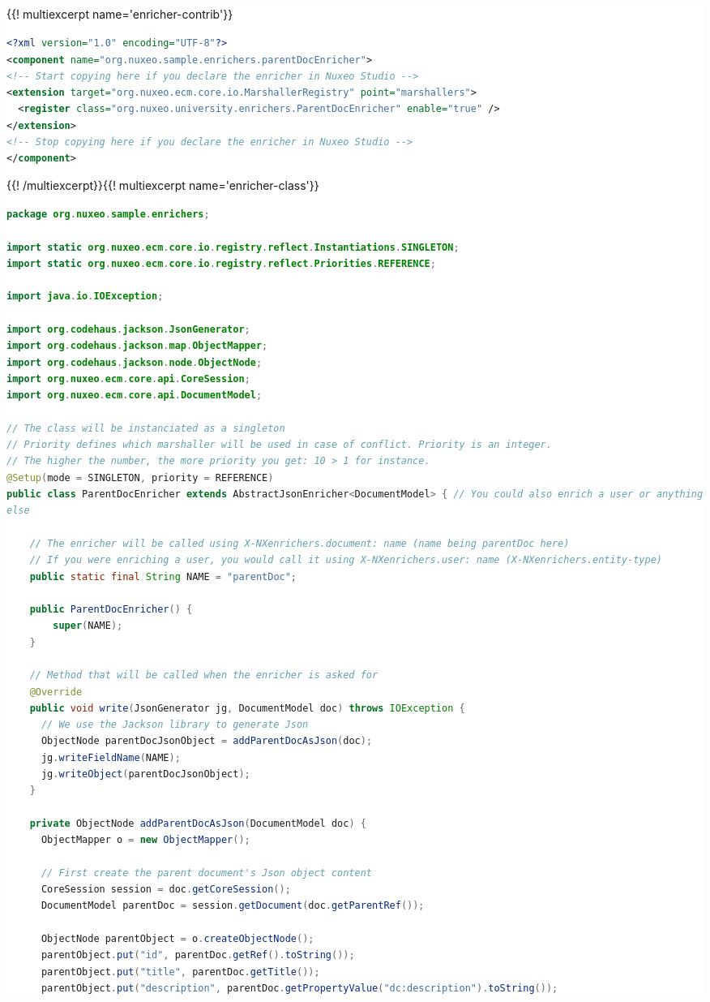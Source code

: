 {{! multiexcerpt name='enricher-contrib'}}

```xml
<?xml version="1.0" encoding="UTF-8"?>
<component name="org.nuxeo.sample.enrichers.parentDocEnricher">
<!-- Start copying here if you declare the enricher in Nuxeo Studio -->
<extension target="org.nuxeo.ecm.core.io.MarshallerRegistry" point="marshallers">
  <register class="org.nuxeo.university.enrichers.ParentDocEnricher" enable="true" />
</extension>
<!-- Stop copying here if you declare the enricher in Nuxeo Studio -->
</component>
```

{{! /multiexcerpt}}{{! multiexcerpt name='enricher-class'}}

```java
package org.nuxeo.sample.enrichers;

import static org.nuxeo.ecm.core.io.registry.reflect.Instantiations.SINGLETON;
import static org.nuxeo.ecm.core.io.registry.reflect.Priorities.REFERENCE;

import java.io.IOException;

import org.codehaus.jackson.JsonGenerator;
import org.codehaus.jackson.map.ObjectMapper;
import org.codehaus.jackson.node.ObjectNode;
import org.nuxeo.ecm.core.api.CoreSession;
import org.nuxeo.ecm.core.api.DocumentModel;

// The class will be instanciated as a singleton
// Priority defines which marshaller will be used in case of conflict. Priority is an integer.
// The higher the number, the more priority you get: 10 > 1 for instance.
@Setup(mode = SINGLETON, priority = REFERENCE)
public class ParentDocEnricher extends AbstractJsonEnricher<DocumentModel> { // You could also enrich a user or anything else

	// The enricher will be called using X-NXenrichers.document: name (name being parentDoc here)
	// If you were enriching a user, you would call it using X-NXenrichers.user: name (X-NXenrichers.entity-type)
	public static final String NAME = "parentDoc";

    public ParentDocEnricher() {
        super(NAME);
    }

	// Method that will be called when the enricher is asked for
    @Override
    public void write(JsonGenerator jg, DocumentModel doc) throws IOException {
      // We use the Jackson library to generate Json
      ObjectNode parentDocJsonObject = addParentDocAsJson(doc);
      jg.writeFieldName(NAME);
      jg.writeObject(parentDocJsonObject);
    }

    private ObjectNode addParentDocAsJson(DocumentModel doc) {
      ObjectMapper o = new ObjectMapper();

      // First create the parent document's Json object content
      CoreSession session = doc.getCoreSession();
      DocumentModel parentDoc = session.getDocument(doc.getParentRef());

      ObjectNode parentObject = o.createObjectNode();
      parentObject.put("id", parentDoc.getRef().toString());
      parentObject.put("title", parentDoc.getTitle());
      parentObject.put("description", parentDoc.getPropertyValue("dc:description").toString());
```